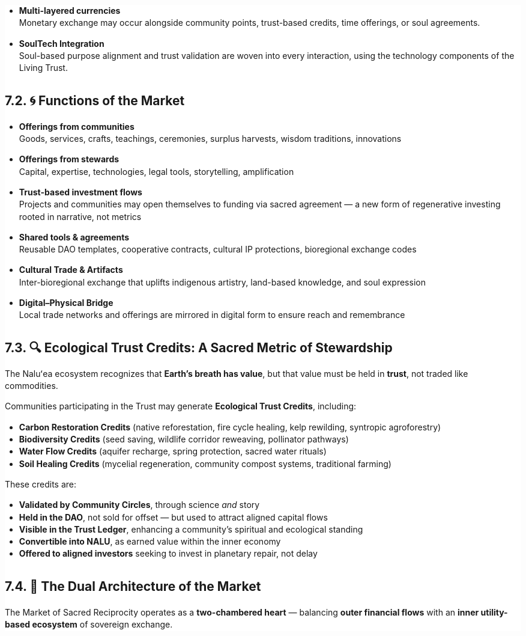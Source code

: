 * **Multi-layered currencies**  
   Monetary exchange may occur alongside community points, trust-based credits, time offerings, or soul agreements.

* **SoulTech Integration**  
   Soul-based purpose alignment and trust validation are woven into every interaction, using the technology components of the Living Trust.

## **7.2. 🌀 Functions of the Market**

* **Offerings from communities**  
   Goods, services, crafts, teachings, ceremonies, surplus harvests, wisdom traditions, innovations

* **Offerings from stewards**  
   Capital, expertise, technologies, legal tools, storytelling, amplification

* **Trust-based investment flows**  
   Projects and communities may open themselves to funding via sacred agreement — a new form of regenerative investing rooted in narrative, not metrics

* **Shared tools & agreements**  
   Reusable DAO templates, cooperative contracts, cultural IP protections, bioregional exchange codes

* **Cultural Trade & Artifacts**  
   Inter-bioregional exchange that uplifts indigenous artistry, land-based knowledge, and soul expression

* **Digital–Physical Bridge**  
   Local trade networks and offerings are mirrored in digital form to ensure reach and remembrance

## **7.3. 🔍 Ecological Trust Credits: A Sacred Metric of Stewardship**

The Naluʻea ecosystem recognizes that **Earth’s breath has value**, but that value must be held in **trust**, not traded like commodities.

Communities participating in the Trust may generate **Ecological Trust Credits**, including:

* **Carbon Restoration Credits** (native reforestation, fire cycle healing, kelp rewilding, syntropic agroforestry)  
* **Biodiversity Credits** (seed saving, wildlife corridor reweaving, pollinator pathways)  
* **Water Flow Credits** (aquifer recharge, spring protection, sacred water rituals)  
* **Soil Healing Credits** (mycelial regeneration, community compost systems, traditional farming)

These credits are:

* **Validated by Community Circles**, through science *and* story  
* **Held in the DAO**, not sold for offset — but used to attract aligned capital flows  
* **Visible in the Trust Ledger**, enhancing a community’s spiritual and ecological standing  
* **Convertible into NALU**, as earned value within the inner economy  
* **Offered to aligned investors** seeking to invest in planetary repair, not delay

## **7.4. 🌊 The Dual Architecture of the Market**

The Market of Sacred Reciprocity operates as a **two-chambered heart** — balancing **outer financial flows** with an **inner utility-based ecosystem** of sovereign exchange.
